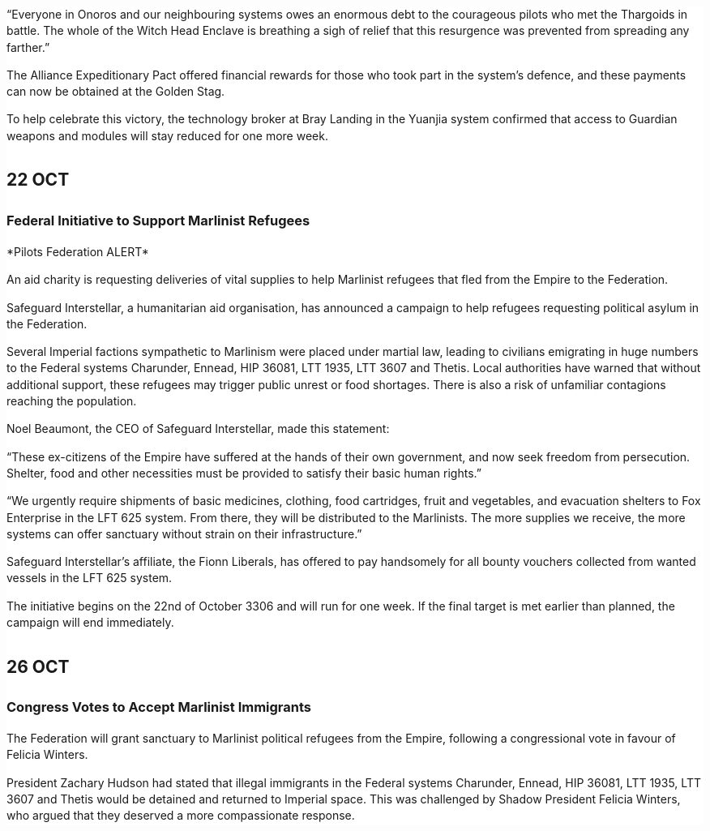 “Everyone in Onoros and our neighbouring systems owes an enormous debt to the courageous pilots who met the Thargoids in battle. The whole of the Witch Head Enclave is breathing a sigh of relief that this resurgence was prevented from spreading any farther.”

The Alliance Expeditionary Pact offered financial rewards for those who took part in the system’s defence, and these payments can now be obtained at the Golden Stag.

To help celebrate this victory, the technology broker at Bray Landing in the Yuanjia system confirmed that access to Guardian weapons and modules will stay reduced for one more week.

## 22 OCT

### Federal Initiative to Support Marlinist Refugees

\*Pilots Federation ALERT\*

An aid charity is requesting deliveries of vital supplies to help Marlinist refugees that fled from the Empire to the Federation.

Safeguard Interstellar, a humanitarian aid organisation, has announced a campaign to help refugees requesting political asylum in the Federation.

Several Imperial factions sympathetic to Marlinism were placed under martial law, leading to civilians emigrating in huge numbers to the Federal systems Charunder, Ennead, HIP 36081, LTT 1935, LTT 3607 and Thetis. Local authorities have warned that without additional support, these refugees may trigger public unrest or food shortages. There is also a risk of unfamiliar contagions reaching the population.

Noel Beaumont, the CEO of Safeguard Interstellar, made this statement:

“These ex-citizens of the Empire have suffered at the hands of their own government, and now seek freedom from persecution. Shelter, food and other necessities must be provided to satisfy their basic human rights.”

“We urgently require shipments of basic medicines, clothing, food cartridges, fruit and vegetables, and evacuation shelters to Fox Enterprise in the LFT 625 system. From there, they will be distributed to the Marlinists. The more supplies we receive, the more systems can offer sanctuary without strain on their infrastructure.”

Safeguard Interstellar’s affiliate, the Fionn Liberals, has offered to pay handsomely for all bounty vouchers collected from wanted vessels in the LFT 625 system.

The initiative begins on the 22nd of October 3306 and will run for one week. If the final target is met earlier than planned, the campaign will end immediately.

## 26 OCT

### Congress Votes to Accept Marlinist Immigrants

The Federation will grant sanctuary to Marlinist political refugees from the Empire, following a congressional vote in favour of Felicia Winters.

President Zachary Hudson had stated that illegal immigrants in the Federal systems Charunder, Ennead, HIP 36081, LTT 1935, LTT 3607 and Thetis would be detained and returned to Imperial space. This was challenged by Shadow President Felicia Winters, who argued that they deserved a more compassionate response.
